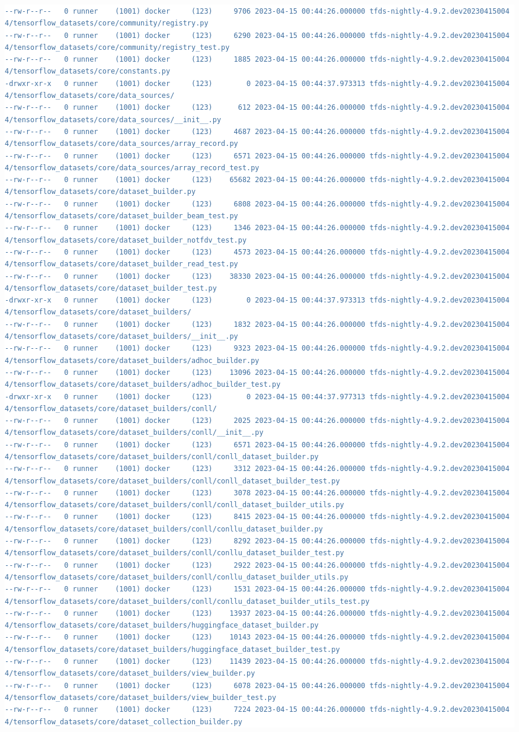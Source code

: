 ```diff
--rw-r--r--   0 runner    (1001) docker     (123)     9706 2023-04-15 00:44:26.000000 tfds-nightly-4.9.2.dev202304150044/tensorflow_datasets/core/community/registry.py
--rw-r--r--   0 runner    (1001) docker     (123)     6290 2023-04-15 00:44:26.000000 tfds-nightly-4.9.2.dev202304150044/tensorflow_datasets/core/community/registry_test.py
--rw-r--r--   0 runner    (1001) docker     (123)     1885 2023-04-15 00:44:26.000000 tfds-nightly-4.9.2.dev202304150044/tensorflow_datasets/core/constants.py
-drwxr-xr-x   0 runner    (1001) docker     (123)        0 2023-04-15 00:44:37.973313 tfds-nightly-4.9.2.dev202304150044/tensorflow_datasets/core/data_sources/
--rw-r--r--   0 runner    (1001) docker     (123)      612 2023-04-15 00:44:26.000000 tfds-nightly-4.9.2.dev202304150044/tensorflow_datasets/core/data_sources/__init__.py
--rw-r--r--   0 runner    (1001) docker     (123)     4687 2023-04-15 00:44:26.000000 tfds-nightly-4.9.2.dev202304150044/tensorflow_datasets/core/data_sources/array_record.py
--rw-r--r--   0 runner    (1001) docker     (123)     6571 2023-04-15 00:44:26.000000 tfds-nightly-4.9.2.dev202304150044/tensorflow_datasets/core/data_sources/array_record_test.py
--rw-r--r--   0 runner    (1001) docker     (123)    65682 2023-04-15 00:44:26.000000 tfds-nightly-4.9.2.dev202304150044/tensorflow_datasets/core/dataset_builder.py
--rw-r--r--   0 runner    (1001) docker     (123)     6808 2023-04-15 00:44:26.000000 tfds-nightly-4.9.2.dev202304150044/tensorflow_datasets/core/dataset_builder_beam_test.py
--rw-r--r--   0 runner    (1001) docker     (123)     1346 2023-04-15 00:44:26.000000 tfds-nightly-4.9.2.dev202304150044/tensorflow_datasets/core/dataset_builder_notfdv_test.py
--rw-r--r--   0 runner    (1001) docker     (123)     4573 2023-04-15 00:44:26.000000 tfds-nightly-4.9.2.dev202304150044/tensorflow_datasets/core/dataset_builder_read_test.py
--rw-r--r--   0 runner    (1001) docker     (123)    38330 2023-04-15 00:44:26.000000 tfds-nightly-4.9.2.dev202304150044/tensorflow_datasets/core/dataset_builder_test.py
-drwxr-xr-x   0 runner    (1001) docker     (123)        0 2023-04-15 00:44:37.973313 tfds-nightly-4.9.2.dev202304150044/tensorflow_datasets/core/dataset_builders/
--rw-r--r--   0 runner    (1001) docker     (123)     1832 2023-04-15 00:44:26.000000 tfds-nightly-4.9.2.dev202304150044/tensorflow_datasets/core/dataset_builders/__init__.py
--rw-r--r--   0 runner    (1001) docker     (123)     9323 2023-04-15 00:44:26.000000 tfds-nightly-4.9.2.dev202304150044/tensorflow_datasets/core/dataset_builders/adhoc_builder.py
--rw-r--r--   0 runner    (1001) docker     (123)    13096 2023-04-15 00:44:26.000000 tfds-nightly-4.9.2.dev202304150044/tensorflow_datasets/core/dataset_builders/adhoc_builder_test.py
-drwxr-xr-x   0 runner    (1001) docker     (123)        0 2023-04-15 00:44:37.977313 tfds-nightly-4.9.2.dev202304150044/tensorflow_datasets/core/dataset_builders/conll/
--rw-r--r--   0 runner    (1001) docker     (123)     2025 2023-04-15 00:44:26.000000 tfds-nightly-4.9.2.dev202304150044/tensorflow_datasets/core/dataset_builders/conll/__init__.py
--rw-r--r--   0 runner    (1001) docker     (123)     6571 2023-04-15 00:44:26.000000 tfds-nightly-4.9.2.dev202304150044/tensorflow_datasets/core/dataset_builders/conll/conll_dataset_builder.py
--rw-r--r--   0 runner    (1001) docker     (123)     3312 2023-04-15 00:44:26.000000 tfds-nightly-4.9.2.dev202304150044/tensorflow_datasets/core/dataset_builders/conll/conll_dataset_builder_test.py
--rw-r--r--   0 runner    (1001) docker     (123)     3078 2023-04-15 00:44:26.000000 tfds-nightly-4.9.2.dev202304150044/tensorflow_datasets/core/dataset_builders/conll/conll_dataset_builder_utils.py
--rw-r--r--   0 runner    (1001) docker     (123)     8415 2023-04-15 00:44:26.000000 tfds-nightly-4.9.2.dev202304150044/tensorflow_datasets/core/dataset_builders/conll/conllu_dataset_builder.py
--rw-r--r--   0 runner    (1001) docker     (123)     8292 2023-04-15 00:44:26.000000 tfds-nightly-4.9.2.dev202304150044/tensorflow_datasets/core/dataset_builders/conll/conllu_dataset_builder_test.py
--rw-r--r--   0 runner    (1001) docker     (123)     2922 2023-04-15 00:44:26.000000 tfds-nightly-4.9.2.dev202304150044/tensorflow_datasets/core/dataset_builders/conll/conllu_dataset_builder_utils.py
--rw-r--r--   0 runner    (1001) docker     (123)     1531 2023-04-15 00:44:26.000000 tfds-nightly-4.9.2.dev202304150044/tensorflow_datasets/core/dataset_builders/conll/conllu_dataset_builder_utils_test.py
--rw-r--r--   0 runner    (1001) docker     (123)    13937 2023-04-15 00:44:26.000000 tfds-nightly-4.9.2.dev202304150044/tensorflow_datasets/core/dataset_builders/huggingface_dataset_builder.py
--rw-r--r--   0 runner    (1001) docker     (123)    10143 2023-04-15 00:44:26.000000 tfds-nightly-4.9.2.dev202304150044/tensorflow_datasets/core/dataset_builders/huggingface_dataset_builder_test.py
--rw-r--r--   0 runner    (1001) docker     (123)    11439 2023-04-15 00:44:26.000000 tfds-nightly-4.9.2.dev202304150044/tensorflow_datasets/core/dataset_builders/view_builder.py
--rw-r--r--   0 runner    (1001) docker     (123)     6078 2023-04-15 00:44:26.000000 tfds-nightly-4.9.2.dev202304150044/tensorflow_datasets/core/dataset_builders/view_builder_test.py
--rw-r--r--   0 runner    (1001) docker     (123)     7224 2023-04-15 00:44:26.000000 tfds-nightly-4.9.2.dev202304150044/tensorflow_datasets/core/dataset_collection_builder.py
```